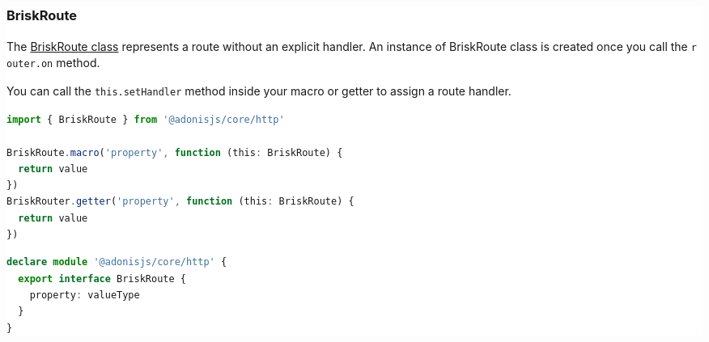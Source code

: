 ### BriskRoute

The [BriskRoute class](https://github.com/adonisjs/http-server/blob/main/src/router/resource.ts) represents a route without an explicit handler. An instance of BriskRoute class is created once you call the `router.on` method.

You can call the `this.setHandler` method inside your macro or getter to assign a route handler.

```ts
import { BriskRoute } from '@adonisjs/core/http'

BriskRoute.macro('property', function (this: BriskRoute) {
  return value
})
BriskRouter.getter('property', function (this: BriskRoute) {
  return value
})
```

```ts
declare module '@adonisjs/core/http' {
  export interface BriskRoute {
    property: valueType
  }
}
```
